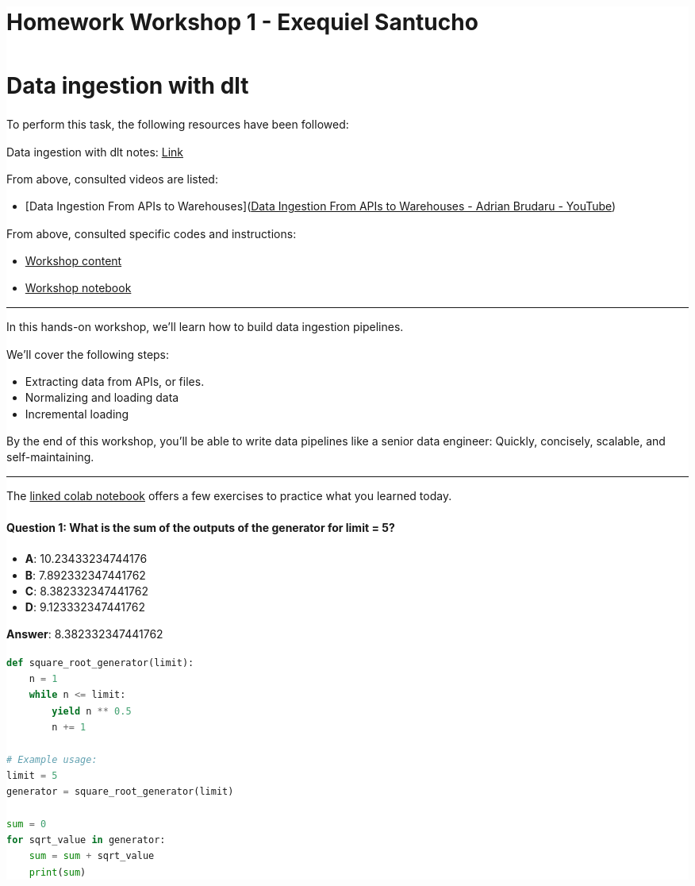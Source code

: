 # Homework Workshop 1 - Exequiel Santucho

# Data ingestion with dlt

To perform this task, the following resources have been followed:

Data ingestion with dlt notes: [Link](https://github.com/DataTalksClub/data-engineering-zoomcamp/blob/main/cohorts/2024/workshops/dlt.md)

From above, consulted videos are listed:

- [Data Ingestion From APIs to Warehouses]([Data Ingestion From APIs to Warehouses - Adrian Brudaru - YouTube](https://www.youtube.com/watch?v=oLXhBM7nf2Q))

From above, consulted specific codes and instructions:

- [Workshop content](https://github.com/DataTalksClub/data-engineering-zoomcamp/blob/main/cohorts/2024/workshops/dlt_resources/data_ingestion_workshop.md)

- [Workshop notebook](https://colab.research.google.com/drive/1kLyD3AL-tYf_HqCXYnA3ZLwHGpzbLmoj#scrollTo=5aPjk0O3S_Ag&forceEdit=true&sandboxMode=true)

---

In this hands-on workshop, we’ll learn how to build data ingestion pipelines.

​We’ll cover the following steps:

* ​Extracting data from APIs, or files.
* ​Normalizing and loading data
* ​Incremental loading

​By the end of this workshop, you’ll be able to write data pipelines like a senior data engineer: Quickly, concisely, scalable, and self-maintaining.

---

The [linked colab notebook](https://colab.research.google.com/drive/1Te-AT0lfh0GpChg1Rbd0ByEKOHYtWXfm#scrollTo=wLF4iXf-NR7t&forceEdit=true&sandboxMode=true) offers a few exercises to practice what you learned today.

#### Question 1: What is the sum of the outputs of the generator for limit = 5?

- **A**: 10.23433234744176
- **B**: 7.892332347441762
- **C**: 8.382332347441762
- **D**: 9.123332347441762

**Answer**: 8.382332347441762

```python
def square_root_generator(limit):
    n = 1
    while n <= limit:
        yield n ** 0.5
        n += 1

# Example usage:
limit = 5
generator = square_root_generator(limit)

sum = 0
for sqrt_value in generator:
    sum = sum + sqrt_value
    print(sum)
```
